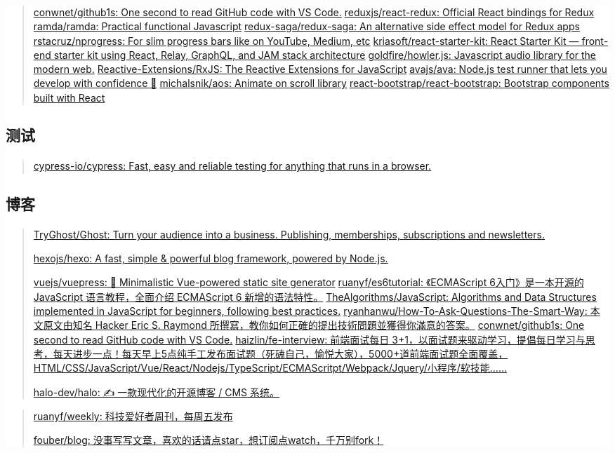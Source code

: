 > [conwnet/github1s: One second to read GitHub code with VS Code.](https://github.com/conwnet/github1s)
> [reduxjs/react-redux: Official React bindings for Redux](https://github.com/reduxjs/react-redux)
> [ramda/ramda: Practical functional Javascript](https://github.com/ramda/ramda)
> [redux-saga/redux-saga: An alternative side effect model for Redux apps](https://github.com/redux-saga/redux-saga)
> [rstacruz/nprogress: For slim progress bars like on YouTube, Medium, etc](https://github.com/rstacruz/nprogress)
> [kriasoft/react-starter-kit: React Starter Kit — front-end starter kit using React, Relay, GraphQL, and JAM stack architecture](https://github.com/kriasoft/react-starter-kit)
> [goldfire/howler.js: Javascript audio library for the modern web.](https://github.com/goldfire/howler.js)
> [Reactive-Extensions/RxJS: The Reactive Extensions for JavaScript](https://github.com/Reactive-Extensions/RxJS)
> [avajs/ava: Node.js test runner that lets you develop with confidence 🚀](https://github.com/avajs/ava)
> [michalsnik/aos: Animate on scroll library](https://github.com/michalsnik/aos)
> [react-bootstrap/react-bootstrap: Bootstrap components built with React](https://github.com/react-bootstrap/react-bootstrap)

## 测试

>[cypress-io/cypress: Fast, easy and reliable testing for anything that runs in a browser.](https://github.com/cypress-io/cypress)

## 博客

> [TryGhost/Ghost: Turn your audience into a business. Publishing, memberships, subscriptions and newsletters.](https://github.com/TryGhost/Ghost)
>
> [hexojs/hexo: A fast, simple & powerful blog framework, powered by Node.js.](https://github.com/hexojs/hexo)
>
> [vuejs/vuepress: 📝 Minimalistic Vue-powered static site generator](https://github.com/vuejs/vuepress)
> [ruanyf/es6tutorial: 《ECMAScript 6入门》是一本开源的 JavaScript 语言教程，全面介绍 ECMAScript 6 新增的语法特性。](https://github.com/ruanyf/es6tutorial)
> [TheAlgorithms/JavaScript: Algorithms and Data Structures implemented in JavaScript for beginners, following best practices.](https://github.com/TheAlgorithms/JavaScript)
> [ryanhanwu/How-To-Ask-Questions-The-Smart-Way: 本文原文由知名 Hacker Eric S. Raymond 所撰寫，教你如何正確的提出技術問題並獲得你滿意的答案。](https://github.com/ryanhanwu/How-To-Ask-Questions-The-Smart-Way)
> [conwnet/github1s: One second to read GitHub code with VS Code.](https://github.com/conwnet/github1s)
> [haizlin/fe-interview: 前端面试每日 3+1，以面试题来驱动学习，提倡每日学习与思考，每天进步一点！每天早上5点纯手工发布面试题（死磕自己，愉悦大家），5000+道前端面试题全面覆盖，HTML/CSS/JavaScript/Vue/React/Nodejs/TypeScript/ECMAScritpt/Webpack/Jquery/小程序/软技能……](https://github.com/haizlin/fe-interview)
>
> [halo-dev/halo: ✍ 一款现代化的开源博客 / CMS 系统。](https://github.com/halo-dev/halo)

> [ruanyf/weekly: 科技爱好者周刊，每周五发布](https://github.com/ruanyf/weekly)
>
> [fouber/blog: 没事写写文章，喜欢的话请点star，想订阅点watch，千万别fork！](https://github.com/fouber/blog)

